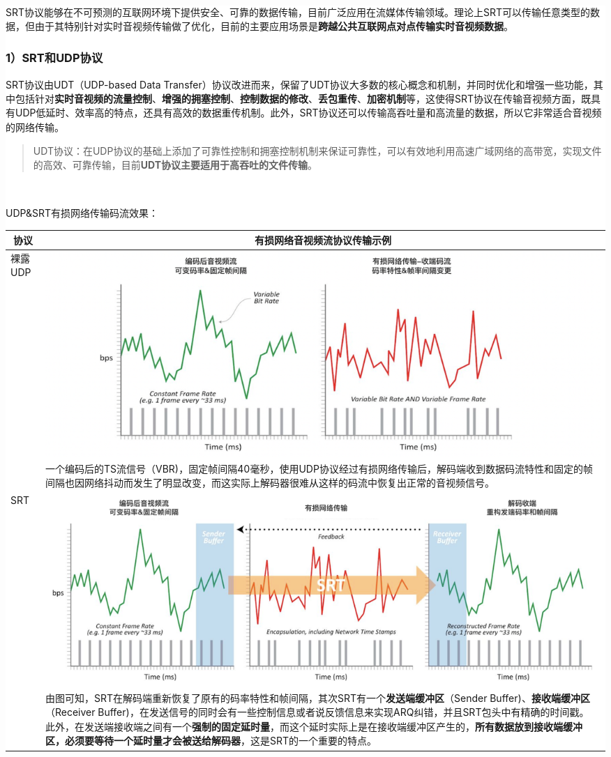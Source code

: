 SRT协议能够在不可预测的互联网环境下提供安全、可靠的数据传输，目前广泛应用在流媒体传输领域。理论上SRT可以传输任意类型的数据，但由于其特别针对实时音视频传输做了优化，目前的主要应用场景是**跨越公共互联网点对点传输实时音视频数据**。

   

### 1）SRT和UDP协议

SRT协议由UDT（UDP-based Data Transfer）协议改进而来，保留了UDT协议大多数的核心概念和机制，并同时优化和增强一些功能，其中包括针对**实时音视频的流量控制**、**增强的拥塞控制**、**控制数据的修改**、**丢包重传**、**加密机制**等，这使得SRT协议在传输音视频方面，既具有UDP低延时、效率高的特点，还具有高效的数据重传机制。此外，SRT协议还可以传输高吞吐量和高流量的数据，所以它非常适合音视频的网络传输。

> UDT协议：在UDP协议的基础上添加了可靠性控制和拥塞控制机制来保证可靠性，可以有效地利用高速广域网络的高带宽，实现文件的高效、可靠传输，目前**UDT协议主要适用于高吞吐的文件传输**。

​    

UDP&SRT有损网络传输码流效果：

| 协议    | 有损网络音视频流协议传输示例                                 |
| ------- | ------------------------------------------------------------ |
| 裸露UDP | ![UDP](imgs/srt-udp传输.png)<br />一个编码后的TS流信号（VBR)，固定帧间隔40毫秒，使用UDP协议经过有损网络传输后，解码端收到数据码流特性和固定的帧间隔也因网络抖动而发生了明显改变，而这实际上解码器很难从这样的码流中恢复出正常的音视频信号。 |
| SRT     | ![SRT](imgs/srt-srt传输.png)<br />由图可知，SRT在解码端重新恢复了原有的码率特性和帧间隔，其次SRT有一个**发送端缓冲区**（Sender Buffer)、**接收端缓冲区**（Receiver Buffer)，在发送信号的同时会有一些控制信息或者说反馈信息来实现ARQ纠错，并且SRT包头中有精确的时间戳。<br />此外，在发送端接收端之间有一个**强制的固定延时量**，而这个延时实际上是在接收端缓冲区产生的，**所有数据放到接收端缓冲区，必须要等待一个延时量才会被送给解码器**，这是SRT的一个重要的特点。 |
